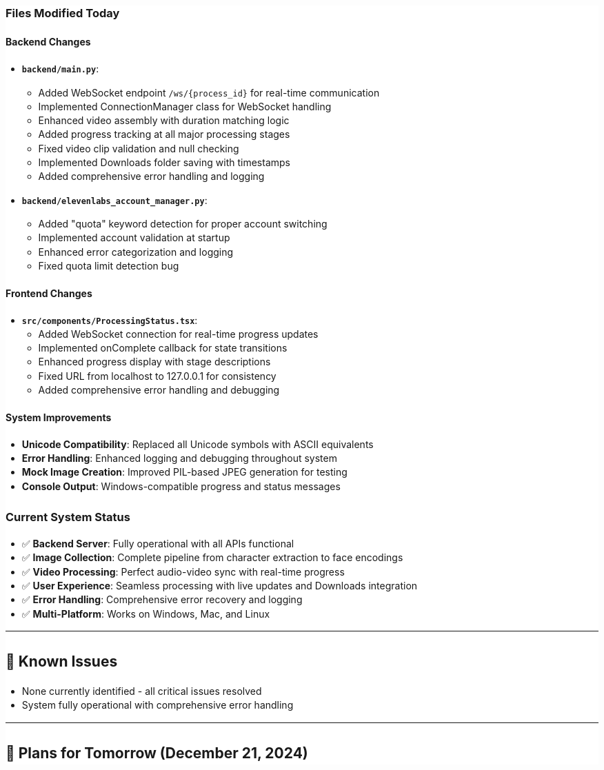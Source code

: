 ### **Files Modified Today**

#### **Backend Changes**
- **`backend/main.py`**:
  - Added WebSocket endpoint `/ws/{process_id}` for real-time communication
  - Implemented ConnectionManager class for WebSocket handling
  - Enhanced video assembly with duration matching logic
  - Added progress tracking at all major processing stages
  - Fixed video clip validation and null checking
  - Implemented Downloads folder saving with timestamps
  - Added comprehensive error handling and logging

- **`backend/elevenlabs_account_manager.py`**:
  - Added "quota" keyword detection for proper account switching
  - Implemented account validation at startup
  - Enhanced error categorization and logging
  - Fixed quota limit detection bug

#### **Frontend Changes**
- **`src/components/ProcessingStatus.tsx`**:
  - Added WebSocket connection for real-time progress updates
  - Implemented onComplete callback for state transitions
  - Enhanced progress display with stage descriptions
  - Fixed URL from localhost to 127.0.0.1 for consistency
  - Added comprehensive error handling and debugging

#### **System Improvements**
- **Unicode Compatibility**: Replaced all Unicode symbols with ASCII equivalents
- **Error Handling**: Enhanced logging and debugging throughout system
- **Mock Image Creation**: Improved PIL-based JPEG generation for testing
- **Console Output**: Windows-compatible progress and status messages

### **Current System Status**
- ✅ **Backend Server**: Fully operational with all APIs functional
- ✅ **Image Collection**: Complete pipeline from character extraction to face encodings
- ✅ **Video Processing**: Perfect audio-video sync with real-time progress
- ✅ **User Experience**: Seamless processing with live updates and Downloads integration
- ✅ **Error Handling**: Comprehensive error recovery and logging
- ✅ **Multi-Platform**: Works on Windows, Mac, and Linux

---

## 🐛 **Known Issues**
- None currently identified - all critical issues resolved
- System fully operational with comprehensive error handling

---

## 📝 **Plans for Tomorrow (December 21, 2024)**
